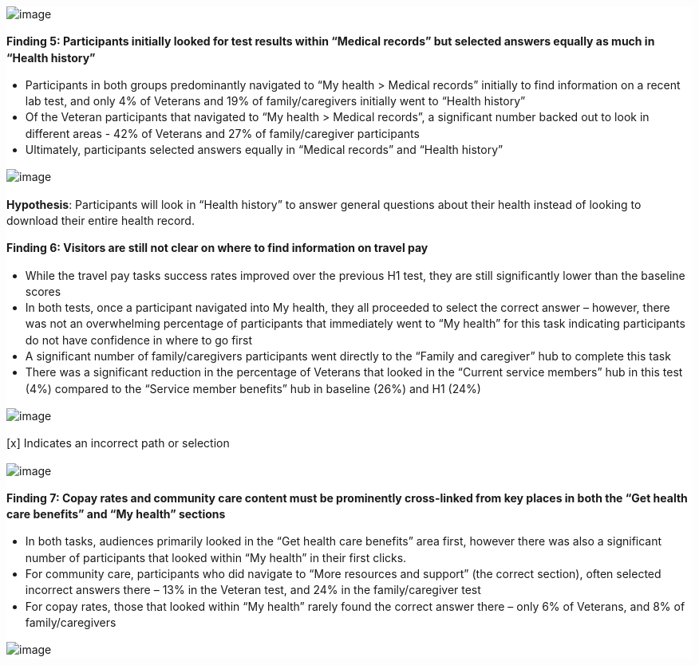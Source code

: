 ![image](https://user-images.githubusercontent.com/20994159/222289124-5514b596-4eeb-4b86-8a97-e96d1c8424e6.png)



**Finding 5: Participants initially looked for test results within “Medical records” but selected answers equally as much in “Health history”**

- Participants in both groups predominantly navigated to “My health > Medical records” initially to find information on a recent lab test, and only 4% of Veterans and 19% of family/caregivers initially went to “Health history” 
- Of the Veteran participants that navigated to “My health > Medical records”, a significant number backed out to look in different areas -  42% of Veterans and 27% of family/caregiver participants
- Ultimately, participants selected answers equally in “Medical records” and “Health history”

![image](https://user-images.githubusercontent.com/20994159/222289291-b46415ba-bc8b-4d2d-a563-3a5bf5df0872.png)

**Hypothesis**: Participants will look in “Health history” to answer general questions about their health instead of looking to download their entire health record. 



**Finding 6: Visitors are still not clear on where to find information on travel pay**

- While the travel pay tasks success rates improved over the previous H1 test, they are still significantly lower than the baseline scores
- In both tests, once a participant navigated into My health, they all proceeded to select the correct answer – however, there was not an overwhelming percentage of participants that immediately went to “My health” for this task indicating participants do not have confidence in where to go first
- A significant number of family/caregivers participants went directly to the “Family and caregiver” hub to complete this task
- There was a significant reduction in the percentage of Veterans that looked in the “Current service members” hub in this test (4%) compared to the “Service member benefits” hub in baseline (26%) and H1 (24%)


![image](https://user-images.githubusercontent.com/20994159/222289756-add0f072-93d0-4e6e-9431-bd514199e491.png)

[x] Indicates an incorrect path or selection

![image](https://user-images.githubusercontent.com/20994159/222289782-63e111e7-ccc0-4729-9003-e444d9c61743.png)


**Finding 7: Copay rates and community care content must be prominently cross-linked from key places in both the “Get health care benefits” and “My health” sections**

- In both tasks, audiences primarily looked in the “Get health care benefits” area first, however there was also a significant number of participants that looked within “My health” in their first clicks. 
- For community care, participants who did navigate to “More resources and support” (the correct section),  often selected incorrect answers there – 13% in the Veteran test, and 24% in the family/caregiver test
- For copay rates, those that looked within “My health” rarely found the correct answer there – only 6% of Veterans, and 8% of family/caregivers

![image](https://user-images.githubusercontent.com/20994159/222290107-4b755c05-97bc-4c26-91df-218a22a7f6f8.png)

